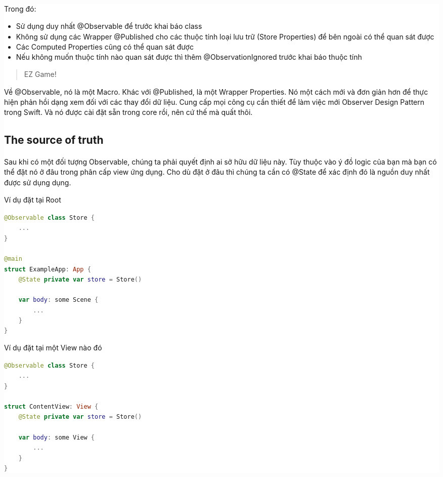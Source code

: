 Trong đó:

* Sử dụng duy nhất @Observable để trước khai báo class
* Không sử dụng các Wrapper @Published cho các thuộc tính loại lưu trữ (Store Properties) để bên ngoài có thể quan sát được
* Các Computed Properties cũng có thể quan sát được
* Nếu không muốn thuộc tính nào quan sát được thì thêm @ObservationIgnored trước khai báo thuộc tính

> EZ Game!

Về @Observable, nó là một Macro. Khác với @Published, là một Wrapper Properties. Nó một cách mới và đơn giản hơn để thực hiện phản hồi dạng xem đối với các thay đổi dữ liệu. Cung cấp mọi công cụ cần thiết để làm việc mới Observer Design Pattern trong Swift. Và nó được cài đặt sẵn trong core rồi, nên cứ thế mà quất thôi.

## The source of truth

Sau khi có một đối tượng Observable, chúng ta phải quyết định ai sở hữu dữ liệu này. Tùy thuộc vào ý đồ logic của bạn mà bạn có thể đặt nó ở đâu trong phân cấp view ứng dụng. Cho dù đặt ở đâu thì chúng ta cần có @State để xác định đó là nguồn duy nhất được sử dụng dụng.

Ví dụ đặt tại Root

```swift
@Observable class Store {
    ...
}

@main
struct ExampleApp: App {
    @State private var store = Store()

    var body: some Scene {
        ...
    }
}
```

Ví dụ đặt tại một View nào đó

```swift
@Observable class Store {
    ...
}

struct ContentView: View {
    @State private var store = Store()

    var body: some View {
        ...
    }
}
```
